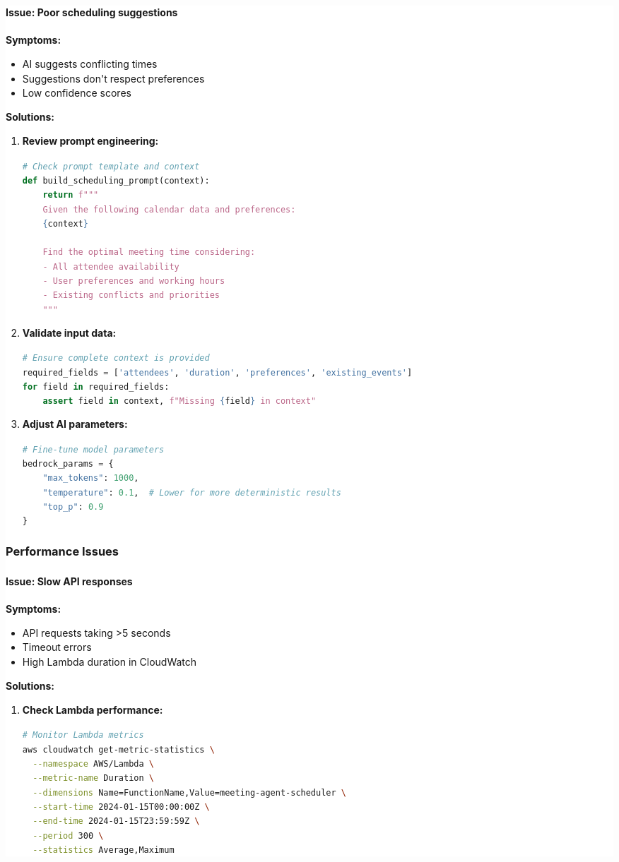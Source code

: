 #### Issue: Poor scheduling suggestions
**Symptoms:**
- AI suggests conflicting times
- Suggestions don't respect preferences
- Low confidence scores

**Solutions:**
1. **Review prompt engineering:**
   ```python
   # Check prompt template and context
   def build_scheduling_prompt(context):
       return f"""
       Given the following calendar data and preferences:
       {context}
       
       Find the optimal meeting time considering:
       - All attendee availability
       - User preferences and working hours
       - Existing conflicts and priorities
       """
   ```

2. **Validate input data:**
   ```python
   # Ensure complete context is provided
   required_fields = ['attendees', 'duration', 'preferences', 'existing_events']
   for field in required_fields:
       assert field in context, f"Missing {field} in context"
   ```

3. **Adjust AI parameters:**
   ```python
   # Fine-tune model parameters
   bedrock_params = {
       "max_tokens": 1000,
       "temperature": 0.1,  # Lower for more deterministic results
       "top_p": 0.9
   }
   ```

### Performance Issues

#### Issue: Slow API responses
**Symptoms:**
- API requests taking >5 seconds
- Timeout errors
- High Lambda duration in CloudWatch

**Solutions:**
1. **Check Lambda performance:**
   ```bash
   # Monitor Lambda metrics
   aws cloudwatch get-metric-statistics \
     --namespace AWS/Lambda \
     --metric-name Duration \
     --dimensions Name=FunctionName,Value=meeting-agent-scheduler \
     --start-time 2024-01-15T00:00:00Z \
     --end-time 2024-01-15T23:59:59Z \
     --period 300 \
     --statistics Average,Maximum
   ```
